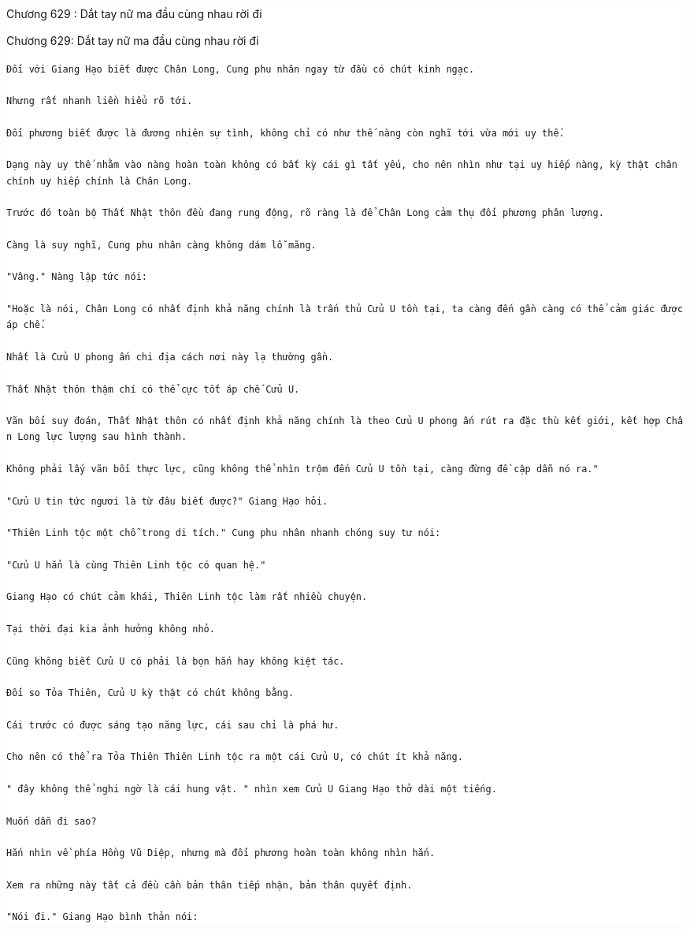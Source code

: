 




Chương 629 : Dắt tay nữ ma đầu cùng nhau rời đi


Chương 629: Dắt tay nữ ma đầu cùng nhau rời đi

	Đối với Giang Hạo biết được Chân Long, Cung phu nhân ngay từ đầu có chút kinh ngạc.

	Nhưng rất nhanh liền hiểu rõ tới.

	Đối phương biết được là đương nhiên sự tình, không chỉ có như thế nàng còn nghĩ tới vừa mới uy thế.

	Dạng này uy thế nhằm vào nàng hoàn toàn không có bất kỳ cái gì tất yếu, cho nên nhìn như tại uy hiếp nàng, kỳ thật chân chính uy hiếp chính là Chân Long.

	Trước đó toàn bộ Thất Nhật thôn đều đang rung động, rõ ràng là để Chân Long cảm thụ đối phương phân lượng.

	Càng là suy nghĩ, Cung phu nhân càng không dám lỗ mãng.

	"Vâng." Nàng lập tức nói:

	"Hoặc là nói, Chân Long có nhất định khả năng chính là trấn thủ Cửu U tồn tại, ta càng đến gần càng có thể cảm giác được áp chế.

	Nhất là Cửu U phong ấn chi địa cách nơi này lạ thường gần.

	Thất Nhật thôn thậm chí có thể cực tốt áp chế Cửu U.

	Vãn bối suy đoán, Thất Nhật thôn có nhất định khả năng chính là theo Cửu U phong ấn rút ra đặc thù kết giới, kết hợp Chân Long lực lượng sau hình thành.

	Không phải lấy vãn bối thực lực, cũng không thể nhìn trộm đến Cửu U tồn tại, càng đừng đề cập dẫn nó ra."

	"Cửu U tin tức ngươi là từ đâu biết được?" Giang Hạo hỏi.

	"Thiên Linh tộc một chỗ trong di tích." Cung phu nhân nhanh chóng suy tư nói:

	"Cửu U hẳn là cùng Thiên Linh tộc có quan hệ."

	Giang Hạo có chút cảm khái, Thiên Linh tộc làm rất nhiều chuyện.

	Tại thời đại kia ảnh hưởng không nhỏ.

	Cũng không biết Cửu U có phải là bọn hắn hay không kiệt tác.

	Đối so Tỏa Thiên, Cửu U kỳ thật có chút không bằng.

	Cái trước có được sáng tạo năng lực, cái sau chỉ là phá hư.

	Cho nên có thể ra Tỏa Thiên Thiên Linh tộc ra một cái Cửu U, có chút ít khả năng.

	" đây không thể nghi ngờ là cái hung vật. " nhìn xem Cửu U Giang Hạo thở dài một tiếng.

	Muốn dẫn đi sao?

	Hắn nhìn về phía Hồng Vũ Diệp, nhưng mà đối phương hoàn toàn không nhìn hắn.

	Xem ra những này tất cả đều cần bản thân tiếp nhận, bản thân quyết định.

	"Nói đi." Giang Hạo bình thản nói:

